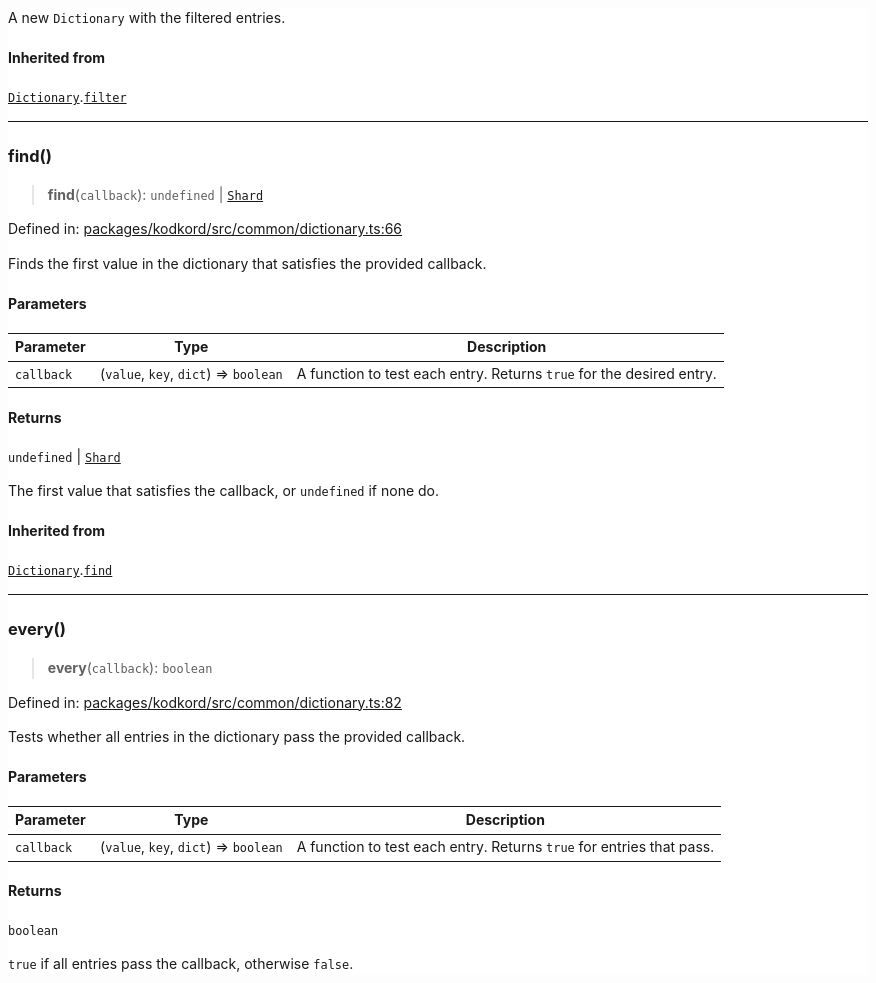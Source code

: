 A new `Dictionary` with the filtered entries.

#### Inherited from

[`Dictionary`](/api-kodkord/classes/dictionary/).[`filter`](/api-kodkord/classes/dictionary/#filter)

***

### find()

> **find**(`callback`): `undefined` \| [`Shard`](/api-kodkord/classes/shard/)

Defined in: [packages/kodkord/src/common/dictionary.ts:66](https://github.com/KingsBeCattz/Kodkord/blob/d60ae5f731db3a8ab6bde538c1e575cda7085372/packages/kodkord/src/common/dictionary.ts#L66)

Finds the first value in the dictionary that satisfies the provided callback.

#### Parameters

| Parameter | Type | Description |
| ------ | ------ | ------ |
| `callback` | (`value`, `key`, `dict`) => `boolean` | A function to test each entry. Returns `true` for the desired entry. |

#### Returns

`undefined` \| [`Shard`](/api-kodkord/classes/shard/)

The first value that satisfies the callback, or `undefined` if none do.

#### Inherited from

[`Dictionary`](/api-kodkord/classes/dictionary/).[`find`](/api-kodkord/classes/dictionary/#find)

***

### every()

> **every**(`callback`): `boolean`

Defined in: [packages/kodkord/src/common/dictionary.ts:82](https://github.com/KingsBeCattz/Kodkord/blob/d60ae5f731db3a8ab6bde538c1e575cda7085372/packages/kodkord/src/common/dictionary.ts#L82)

Tests whether all entries in the dictionary pass the provided callback.

#### Parameters

| Parameter | Type | Description |
| ------ | ------ | ------ |
| `callback` | (`value`, `key`, `dict`) => `boolean` | A function to test each entry. Returns `true` for entries that pass. |

#### Returns

`boolean`

`true` if all entries pass the callback, otherwise `false`.
